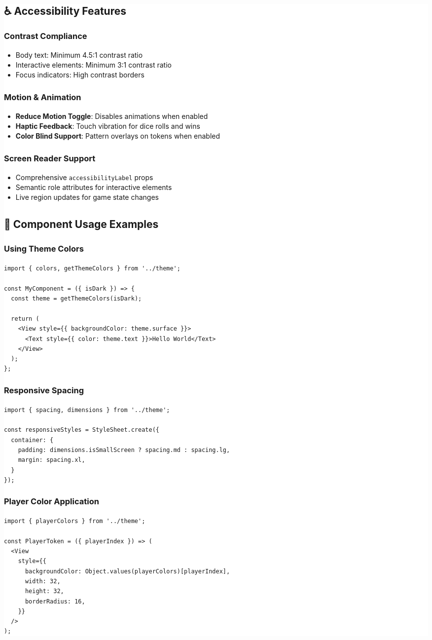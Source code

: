 ## ♿ Accessibility Features

### Contrast Compliance
- Body text: Minimum 4.5:1 contrast ratio
- Interactive elements: Minimum 3:1 contrast ratio  
- Focus indicators: High contrast borders

### Motion & Animation
- **Reduce Motion Toggle**: Disables animations when enabled
- **Haptic Feedback**: Touch vibration for dice rolls and wins
- **Color Blind Support**: Pattern overlays on tokens when enabled

### Screen Reader Support
- Comprehensive `accessibilityLabel` props
- Semantic role attributes for interactive elements
- Live region updates for game state changes

## 📱 Component Usage Examples

### Using Theme Colors
```tsx
import { colors, getThemeColors } from '../theme';

const MyComponent = ({ isDark }) => {
  const theme = getThemeColors(isDark);
  
  return (
    <View style={{ backgroundColor: theme.surface }}>
      <Text style={{ color: theme.text }}>Hello World</Text>
    </View>
  );
};
```

### Responsive Spacing
```tsx
import { spacing, dimensions } from '../theme';

const responsiveStyles = StyleSheet.create({
  container: {
    padding: dimensions.isSmallScreen ? spacing.md : spacing.lg,
    margin: spacing.xl,
  }
});
```

### Player Color Application
```tsx
import { playerColors } from '../theme';

const PlayerToken = ({ playerIndex }) => (
  <View 
    style={{
      backgroundColor: Object.values(playerColors)[playerIndex],
      width: 32,
      height: 32,
      borderRadius: 16,
    }}
  />
);
```
